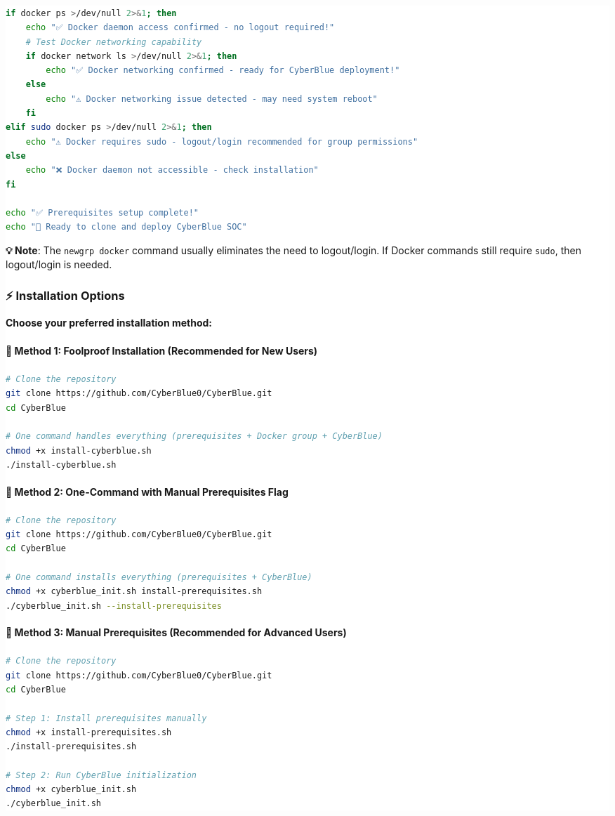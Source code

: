 ```bash
if docker ps >/dev/null 2>&1; then
    echo "✅ Docker daemon access confirmed - no logout required!"
    # Test Docker networking capability
    if docker network ls >/dev/null 2>&1; then
        echo "✅ Docker networking confirmed - ready for CyberBlue deployment!"
    else
        echo "⚠️ Docker networking issue detected - may need system reboot"
    fi
elif sudo docker ps >/dev/null 2>&1; then
    echo "⚠️ Docker requires sudo - logout/login recommended for group permissions"
else
    echo "❌ Docker daemon not accessible - check installation"
fi

echo "✅ Prerequisites setup complete!"
echo "🚀 Ready to clone and deploy CyberBlue SOC"
```

**💡 Note**: The `newgrp docker` command usually eliminates the need to logout/login. If Docker commands still require `sudo`, then logout/login is needed.

### ⚡ Installation Options

**Choose your preferred installation method:**

#### 🎯 **Method 1: Foolproof Installation (Recommended for New Users)**
```bash
# Clone the repository
git clone https://github.com/CyberBlue0/CyberBlue.git
cd CyberBlue

# One command handles everything (prerequisites + Docker group + CyberBlue)
chmod +x install-cyberblue.sh
./install-cyberblue.sh
```

#### 🔧 **Method 2: One-Command with Manual Prerequisites Flag**
```bash
# Clone the repository
git clone https://github.com/CyberBlue0/CyberBlue.git
cd CyberBlue

# One command installs everything (prerequisites + CyberBlue)
chmod +x cyberblue_init.sh install-prerequisites.sh
./cyberblue_init.sh --install-prerequisites
```

#### 🔧 **Method 3: Manual Prerequisites (Recommended for Advanced Users)**
```bash
# Clone the repository
git clone https://github.com/CyberBlue0/CyberBlue.git
cd CyberBlue

# Step 1: Install prerequisites manually
chmod +x install-prerequisites.sh
./install-prerequisites.sh

# Step 2: Run CyberBlue initialization
chmod +x cyberblue_init.sh
./cyberblue_init.sh
```
